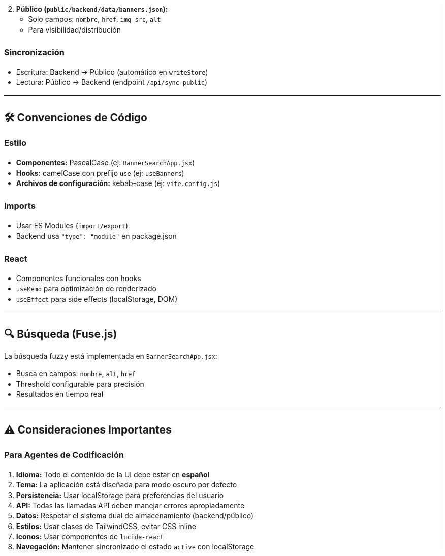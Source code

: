 2. **Público (`public/backend/data/banners.json`):**
   - Solo campos: `nombre`, `href`, `img_src`, `alt`
   - Para visibilidad/distribución

### Sincronización
- Escritura: Backend → Público (automático en `writeStore`)
- Lectura: Público → Backend (endpoint `/api/sync-public`)

---

## 🛠️ Convenciones de Código

### Estilo
- **Componentes:** PascalCase (ej: `BannerSearchApp.jsx`)
- **Hooks:** camelCase con prefijo `use` (ej: `useBanners`)
- **Archivos de configuración:** kebab-case (ej: `vite.config.js`)

### Imports
- Usar ES Modules (`import/export`)
- Backend usa `"type": "module"` en package.json

### React
- Componentes funcionales con hooks
- `useMemo` para optimización de renderizado
- `useEffect` para side effects (localStorage, DOM)

---

## 🔍 Búsqueda (Fuse.js)

La búsqueda fuzzy está implementada en `BannerSearchApp.jsx`:
- Busca en campos: `nombre`, `alt`, `href`
- Threshold configurable para precisión
- Resultados en tiempo real

---

## ⚠️ Consideraciones Importantes

### Para Agentes de Codificación

1. **Idioma:** Todo el contenido de la UI debe estar en **español**
2. **Tema:** La aplicación está diseñada para modo oscuro por defecto
3. **Persistencia:** Usar localStorage para preferencias del usuario
4. **API:** Todas las llamadas API deben manejar errores apropiadamente
5. **Datos:** Respetar el sistema dual de almacenamiento (backend/público)
6. **Estilos:** Usar clases de TailwindCSS, evitar CSS inline
7. **Iconos:** Usar componentes de `lucide-react`
8. **Navegación:** Mantener sincronizado el estado `active` con localStorage
